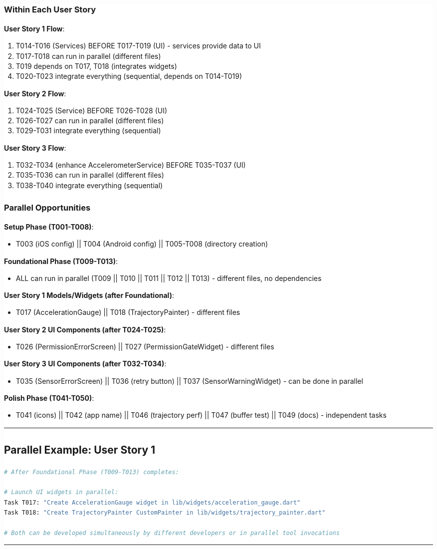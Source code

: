 ### Within Each User Story

**User Story 1 Flow**:
1. T014-T016 (Services) BEFORE T017-T019 (UI) - services provide data to UI
2. T017-T018 can run in parallel (different files)
3. T019 depends on T017, T018 (integrates widgets)
4. T020-T023 integrate everything (sequential, depends on T014-T019)

**User Story 2 Flow**:
1. T024-T025 (Service) BEFORE T026-T028 (UI)
2. T026-T027 can run in parallel (different files)
3. T029-T031 integrate everything (sequential)

**User Story 3 Flow**:
1. T032-T034 (enhance AccelerometerService) BEFORE T035-T037 (UI)
2. T035-T036 can run in parallel (different files)
3. T038-T040 integrate everything (sequential)

### Parallel Opportunities

**Setup Phase (T001-T008)**:
- T003 (iOS config) || T004 (Android config) || T005-T008 (directory creation)

**Foundational Phase (T009-T013)**:
- ALL can run in parallel (T009 || T010 || T011 || T012 || T013) - different files, no dependencies

**User Story 1 Models/Widgets (after Foundational)**:
- T017 (AccelerationGauge) || T018 (TrajectoryPainter) - different files

**User Story 2 UI Components (after T024-T025)**:
- T026 (PermissionErrorScreen) || T027 (PermissionGateWidget) - different files

**User Story 3 UI Components (after T032-T034)**:
- T035 (SensorErrorScreen) || T036 (retry button) || T037 (SensorWarningWidget) - can be done in parallel

**Polish Phase (T041-T050)**:
- T041 (icons) || T042 (app name) || T046 (trajectory perf) || T047 (buffer test) || T049 (docs) - independent tasks

---

## Parallel Example: User Story 1

```bash
# After Foundational Phase (T009-T013) completes:

# Launch UI widgets in parallel:
Task T017: "Create AccelerationGauge widget in lib/widgets/acceleration_gauge.dart"
Task T018: "Create TrajectoryPainter CustomPainter in lib/widgets/trajectory_painter.dart"

# Both can be developed simultaneously by different developers or in parallel tool invocations
```

---

